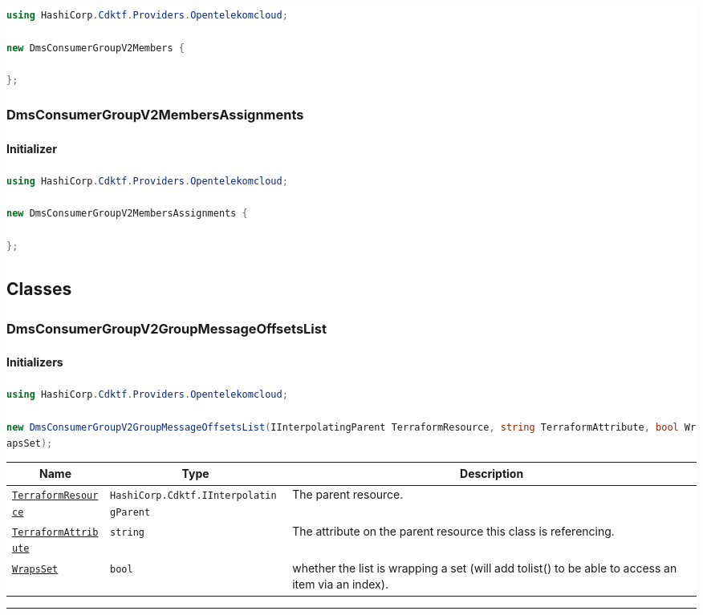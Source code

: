 ```csharp
using HashiCorp.Cdktf.Providers.Opentelekomcloud;

new DmsConsumerGroupV2Members {

};
```


### DmsConsumerGroupV2MembersAssignments <a name="DmsConsumerGroupV2MembersAssignments" id="@cdktf/provider-opentelekomcloud.dmsConsumerGroupV2.DmsConsumerGroupV2MembersAssignments"></a>

#### Initializer <a name="Initializer" id="@cdktf/provider-opentelekomcloud.dmsConsumerGroupV2.DmsConsumerGroupV2MembersAssignments.Initializer"></a>

```csharp
using HashiCorp.Cdktf.Providers.Opentelekomcloud;

new DmsConsumerGroupV2MembersAssignments {

};
```


## Classes <a name="Classes" id="Classes"></a>

### DmsConsumerGroupV2GroupMessageOffsetsList <a name="DmsConsumerGroupV2GroupMessageOffsetsList" id="@cdktf/provider-opentelekomcloud.dmsConsumerGroupV2.DmsConsumerGroupV2GroupMessageOffsetsList"></a>

#### Initializers <a name="Initializers" id="@cdktf/provider-opentelekomcloud.dmsConsumerGroupV2.DmsConsumerGroupV2GroupMessageOffsetsList.Initializer"></a>

```csharp
using HashiCorp.Cdktf.Providers.Opentelekomcloud;

new DmsConsumerGroupV2GroupMessageOffsetsList(IInterpolatingParent TerraformResource, string TerraformAttribute, bool WrapsSet);
```

| **Name** | **Type** | **Description** |
| --- | --- | --- |
| <code><a href="#@cdktf/provider-opentelekomcloud.dmsConsumerGroupV2.DmsConsumerGroupV2GroupMessageOffsetsList.Initializer.parameter.terraformResource">TerraformResource</a></code> | <code>HashiCorp.Cdktf.IInterpolatingParent</code> | The parent resource. |
| <code><a href="#@cdktf/provider-opentelekomcloud.dmsConsumerGroupV2.DmsConsumerGroupV2GroupMessageOffsetsList.Initializer.parameter.terraformAttribute">TerraformAttribute</a></code> | <code>string</code> | The attribute on the parent resource this class is referencing. |
| <code><a href="#@cdktf/provider-opentelekomcloud.dmsConsumerGroupV2.DmsConsumerGroupV2GroupMessageOffsetsList.Initializer.parameter.wrapsSet">WrapsSet</a></code> | <code>bool</code> | whether the list is wrapping a set (will add tolist() to be able to access an item via an index). |

---
